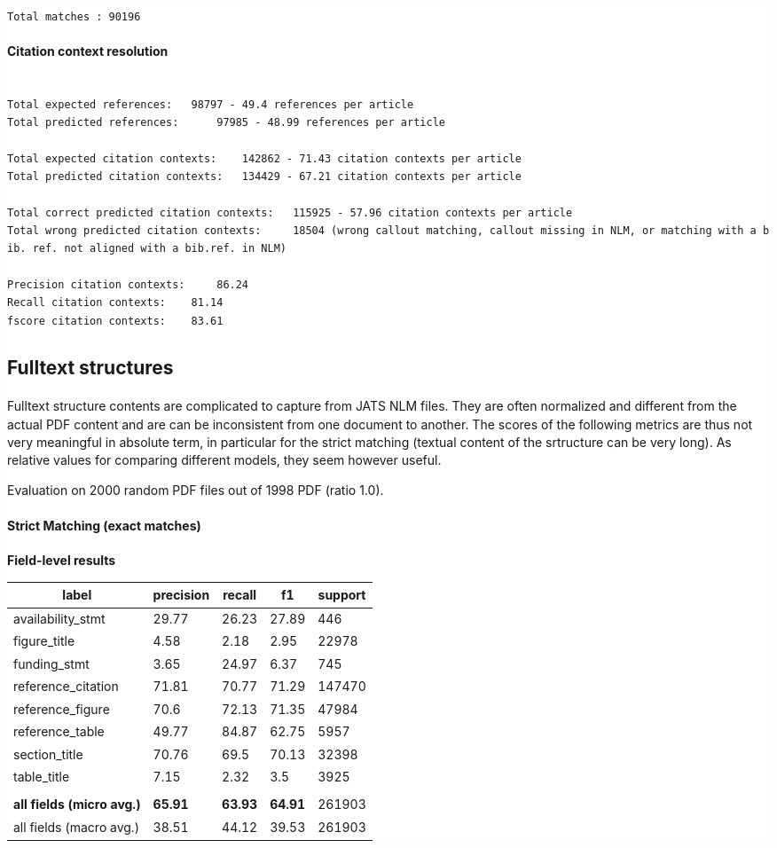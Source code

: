 ```
Total matches :	90196
```

#### Citation context resolution

```

Total expected references: 	 98797 - 49.4 references per article
Total predicted references: 	 97985 - 48.99 references per article

Total expected citation contexts: 	 142862 - 71.43 citation contexts per article
Total predicted citation contexts: 	 134429 - 67.21 citation contexts per article

Total correct predicted citation contexts: 	 115925 - 57.96 citation contexts per article
Total wrong predicted citation contexts: 	 18504 (wrong callout matching, callout missing in NLM, or matching with a bib. ref. not aligned with a bib.ref. in NLM)

Precision citation contexts: 	 86.24
Recall citation contexts: 	 81.14
fscore citation contexts: 	 83.61
```

## Fulltext structures

Fulltext structure contents are complicated to capture from JATS NLM files. They are often normalized and different from
the actual PDF content and are can be inconsistent from one document to another. The scores of the following metrics are
thus not very meaningful in absolute term, in particular for the strict matching (textual content of the srtructure can
be very long). As relative values for comparing different models, they seem however useful.

Evaluation on 2000 random PDF files out of 1998 PDF (ratio 1.0).

#### Strict Matching (exact matches)

**Field-level results**

| label                       | precision | recall    | f1        | support |
|-----------------------------|-----------|-----------|-----------|---------|
| availability_stmt           | 29.77     | 26.23     | 27.89     | 446     |
| figure_title                | 4.58      | 2.18      | 2.95      | 22978   |
| funding_stmt                | 3.65      | 24.97     | 6.37      | 745     |
| reference_citation          | 71.81     | 70.77     | 71.29     | 147470  |
| reference_figure            | 70.6      | 72.13     | 71.35     | 47984   |
| reference_table             | 49.77     | 84.87     | 62.75     | 5957    |
| section_title               | 70.76     | 69.5      | 70.13     | 32398   |
| table_title                 | 7.15      | 2.32      | 3.5       | 3925    |
|                             |           |           |           |         |
| **all fields (micro avg.)** | **65.91** | **63.93** | **64.91** | 261903  |
| all fields (macro avg.)     | 38.51     | 44.12     | 39.53     | 261903  |
